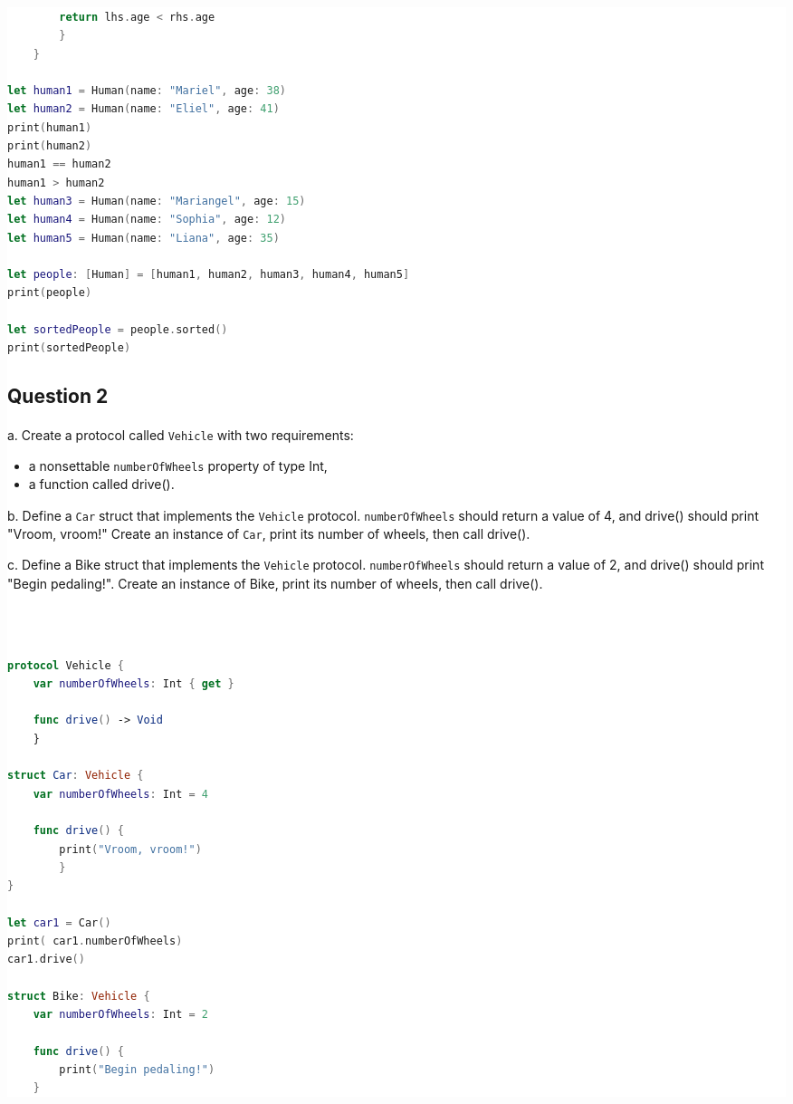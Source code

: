 ```swift
        return lhs.age < rhs.age
        }
    }

let human1 = Human(name: "Mariel", age: 38)
let human2 = Human(name: "Eliel", age: 41)
print(human1)
print(human2)
human1 == human2
human1 > human2
let human3 = Human(name: "Mariangel", age: 15)
let human4 = Human(name: "Sophia", age: 12)
let human5 = Human(name: "Liana", age: 35)

let people: [Human] = [human1, human2, human3, human4, human5]
print(people)

let sortedPeople = people.sorted()
print(sortedPeople)
```


## Question 2

a. Create a protocol called `Vehicle` with two requirements:
- a nonsettable `numberOfWheels` property of type Int,
- a function called drive().

b. Define a `Car` struct that implements the `Vehicle` protocol. `numberOfWheels` should return a value of 4,
and drive() should print "Vroom, vroom!" Create an instance of `Car`, print its number of wheels,
then call drive().

c. Define a Bike struct that implements the `Vehicle` protocol. `numberOfWheels` should return a value of 2,
and drive() should print "Begin pedaling!". Create an instance of Bike, print its number of wheels,
then call drive().

</br> </br>

```swift
protocol Vehicle {
    var numberOfWheels: Int { get }

    func drive() -> Void
    }

struct Car: Vehicle {
    var numberOfWheels: Int = 4

    func drive() {
        print("Vroom, vroom!")
        }
}

let car1 = Car()
print( car1.numberOfWheels)
car1.drive()

struct Bike: Vehicle {
    var numberOfWheels: Int = 2

    func drive() {
        print("Begin pedaling!")
    }
```